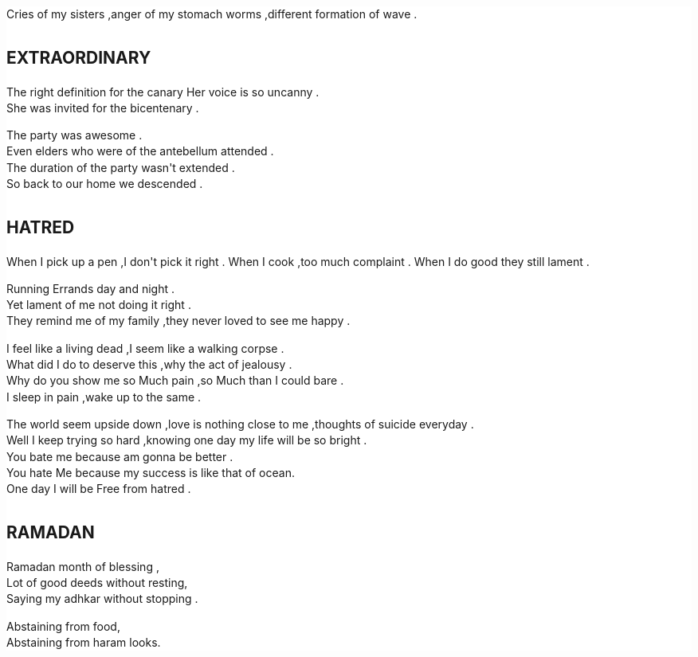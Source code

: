 Cries of my sisters ,anger of my stomach worms ,different formation of wave . <br/>

</p>
</div>


<div class="col-md-10 poem text-center">
<h2>EXTRAORDINARY</h2>
<p>
The right definition for the canary 
Her voice is so uncanny . <br/>
She was invited for the bicentenary . <br/>

The party was  awesome . <br/>
Even elders who were of the antebellum attended . <br/>
The duration of the party wasn't extended . <br/>
So back to our home we descended . <br/>


</p>
</div>

<div class="col-md-10 poem text-center">
<h2>HATRED</h2>
<p>
When I pick up a pen ,I don't pick it right .
When I cook ,too much complaint .
When I do good they still lament .<br/>

Running Errands day and night . <br/>
Yet lament of me not doing it right . <br/>
They remind me of my family ,they never loved to see me happy . <br/>

I feel like a living dead ,I seem like a walking corpse . <br/>
What did I do to deserve this ,why the act of jealousy . <br/>
Why do you show me so Much pain ,so Much than I could bare . <br/>
I sleep in pain ,wake up to the same . <br/>

The world seem upside down ,love is nothing close to me ,thoughts of suicide everyday . <br/>
Well I keep trying so hard ,knowing one day my life will be so bright . <br/>
You bate me because am gonna be better . <br/>
You hate Me because my success is like that of ocean. <br/>
One day I will be Free from hatred . <br/>


</p>
</div>


<div class="col-md-10 poem text-center">
<h2>RAMADAN</h2>
<p>
Ramadan month of blessing , <br/>
Lot of good deeds without resting, <br/>
Saying my adhkar without stopping . <br/>

Abstaining from food, <br/>
Abstaining from haram looks. <br/>
